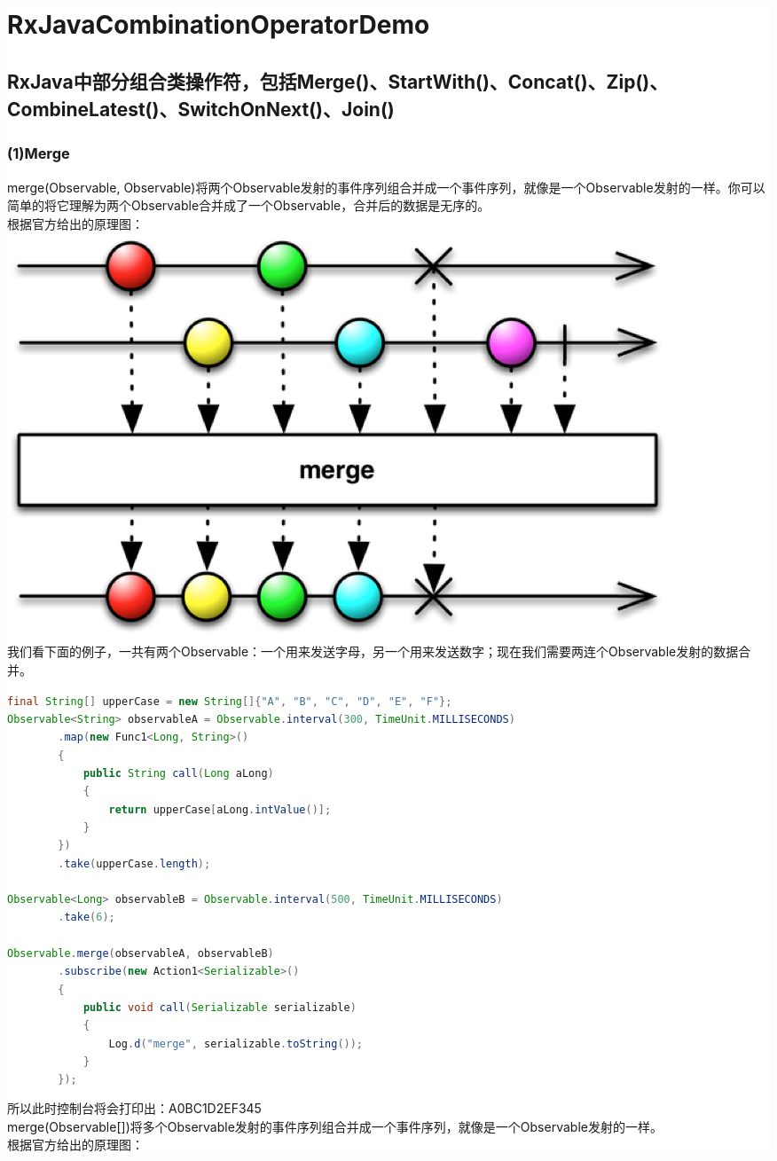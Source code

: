 # RxJavaCombinationOperatorDemo
## RxJava中部分组合类操作符，包括Merge()、StartWith()、Concat()、Zip()、CombineLatest()、SwitchOnNext()、Join()
### (1)Merge
merge(Observable, Observable)将两个Observable发射的事件序列组合并成一个事件序列，就像是一个Observable发射的一样。你可以简单的将它理解为两个Observable合并成了一个Observable，合并后的数据是无序的。<br>
根据官方给出的原理图：<br>
![](https://github.com/ChuPeng1013/RxJavaCombinationOperatorDemo/raw/master/material/merge.png)<br>
我们看下面的例子，一共有两个Observable：一个用来发送字母，另一个用来发送数字；现在我们需要两连个Observable发射的数据合并。<br>
```Java
final String[] upperCase = new String[]{"A", "B", "C", "D", "E", "F"};  
Observable<String> observableA = Observable.interval(300, TimeUnit.MILLISECONDS)  
        .map(new Func1<Long, String>()  
        {  
            public String call(Long aLong)  
            {  
                return upperCase[aLong.intValue()];  
            }  
        })  
        .take(upperCase.length);  
  
Observable<Long> observableB = Observable.interval(500, TimeUnit.MILLISECONDS)  
        .take(6);  
  
Observable.merge(observableA, observableB)  
        .subscribe(new Action1<Serializable>()  
        {  
            public void call(Serializable serializable)  
            {  
                Log.d("merge", serializable.toString());  
            }  
        });
```
所以此时控制台将会打印出：A0BC1D2EF345<br>
merge(Observable[])将多个Observable发射的事件序列组合并成一个事件序列，就像是一个Observable发射的一样。<br>
根据官方给出的原理图：<br>
